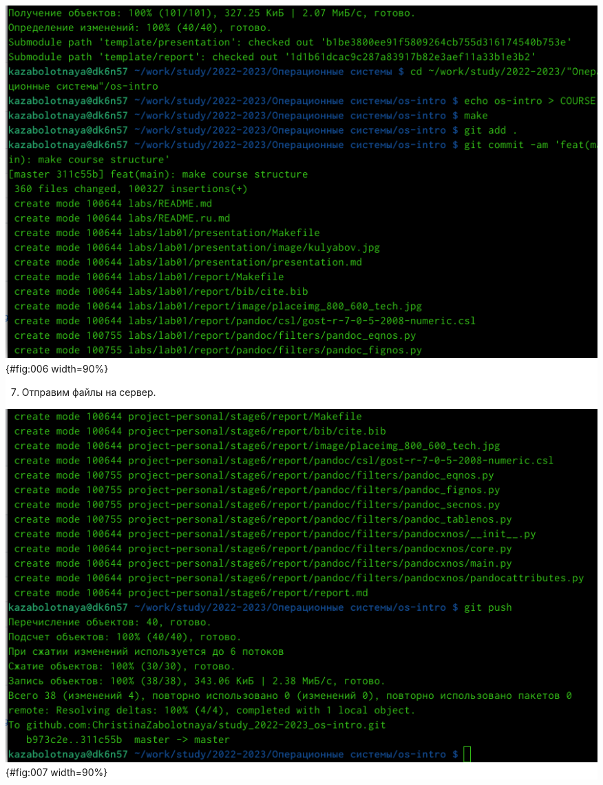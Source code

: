 ![Каталог](image/l23.png){#fig:006 width=90%}

7. Отправим файлы на сервер.

![push](image/l24.png){#fig:007 width=90%}
